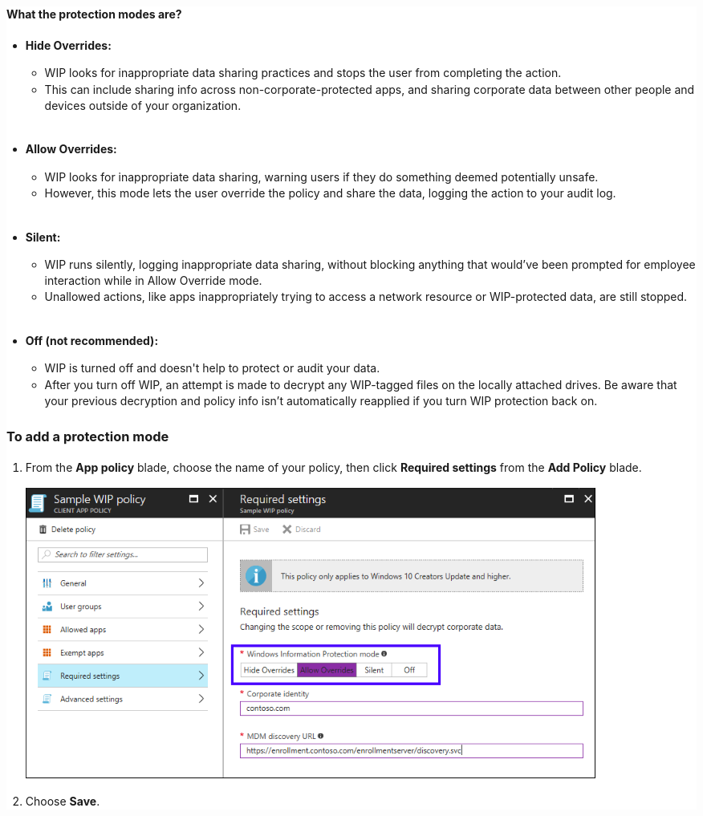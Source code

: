 #### What the protection modes are?

- **Hide Overrides:**
	- WIP looks for inappropriate data sharing practices and stops the user from completing the action.
	- This can include sharing info across non-corporate-protected apps, and sharing corporate data between other people and devices outside of your organization.
<br></br>

- **Allow Overrides:**
	- WIP looks for inappropriate data sharing, warning users if they do something deemed potentially unsafe.
	- However, this mode lets the user override the policy and share the data, logging the action to your audit log.
<br></br>
- **Silent:**
	- WIP runs silently, logging inappropriate data sharing, without blocking anything that would’ve been prompted for employee interaction while in Allow Override mode.
	- Unallowed actions, like apps inappropriately trying to access a network resource or WIP-protected data, are still stopped.
<br></br>
- **Off (not recommended):**
	- WIP is turned off and doesn't help to protect or audit your data.
	- After you turn off WIP, an attempt is made to decrypt any WIP-tagged files on the locally attached drives. Be aware that your previous decryption and policy info isn’t automatically reapplied if you turn WIP protection back on.

### To add a protection mode

1.  From the **App policy** blade, choose the name of your policy, then click **Required settings** from the **Add Policy** blade.

	![Learning Mode screen-shot](../media/AppManagement/learning-mode-sc1.png)

1.  Choose **Save**.
